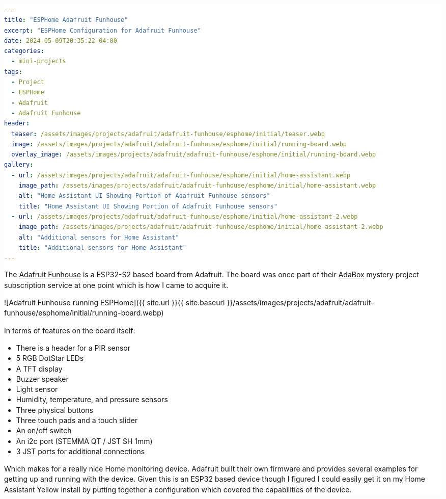 ```yaml
---
title: "ESPHome Adafruit Funhouse"
excerpt: "ESPHome Configuration for Adafruit Funhouse"
date: 2024-05-09T20:35:22-04:00
categories:
  - mini-projects
tags:
  - Project
  - ESPHome
  - Adafruit
  - Adafruit Funhouse
header:
  teaser: /assets/images/projects/adafruit/adafruit-funhouse/esphome/initial/teaser.webp
  image: /assets/images/projects/adafruit/adafruit-funhouse/esphome/initial/running-board.webp
  overlay_image: /assets/images/projects/adafruit/adafruit-funhouse/esphome/initial/running-board.webp
gallery:
  - url: /assets/images/projects/adafruit/adafruit-funhouse/esphome/initial/home-assistant.webp
    image_path: /assets/images/projects/adafruit/adafruit-funhouse/esphome/initial/home-assistant.webp
    alt: "Home Assistant UI Showing Portion of Adafruit Funhouse sensors"
    title: "Home Assistant UI Showing Portion of Adafruit Funhouse sensors"
  - url: /assets/images/projects/adafruit/adafruit-funhouse/esphome/initial/home-assistant-2.webp
    image_path: /assets/images/projects/adafruit/adafruit-funhouse/esphome/initial/home-assistant-2.webp
    alt: "Additional sensors for Home Assistant"
    title: "Additional sensors for Home Assistant"
---
```


The [Adafruit Funhouse](https://www.adafruit.com/product/4985) is a ESP32-S2 based board from Adafruit. The board was once part of their [AdaBox](https://www.adafruit.com/adabox) mystery project subscription service at one point which is how I came to acquire it.

![Adafruit Funhouse running ESPHome]({{ site.url }}{{ site.baseurl }}/assets/images/projects/adafruit/adafruit-funhouse/esphome/initial/running-board.webp)

In terms of features on the board itself:
- There is a header for a PIR sensor
- 5 RGB DotStar LEDs
- A TFT display
- Buzzer speaker
- Light sensor
- Humidity, temperature, and pressure sensors
- Three physical buttons
- Three touch pads and a touch slider
- An on/off switch
- An i2c port (STEMMA QT / JST SH 1mm)
- 3 JST ports for additional connections

Which makes for a really nice Home monitoring device. Adafruit built their own firmware and provides several examples for getting up and running with the device. Given this is an ESP32 based device though I figured I could easily get it on my Home Assistant Yellow install by putting together a configuration which covered the capabilities of the device.
